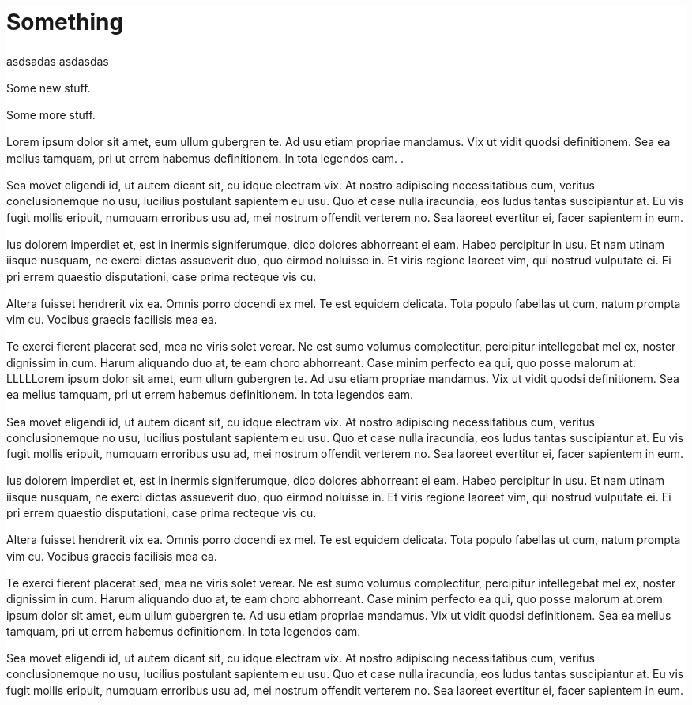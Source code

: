 # Something

asdsadas
asdasdas

Some new stuff.

Some more stuff.


Lorem ipsum dolor sit amet, eum ullum gubergren te. Ad usu etiam propriae mandamus. Vix ut vidit quodsi definitionem. Sea ea melius tamquam, pri ut errem habemus definitionem. In tota legendos eam.
.

Sea movet eligendi id, ut autem dicant sit, cu idque electram vix. At nostro adipiscing necessitatibus cum, veritus conclusionemque no usu, lucilius postulant sapientem eu usu. Quo et case nulla iracundia, eos ludus tantas suscipiantur at. Eu vis fugit mollis eripuit, numquam erroribus usu ad, mei nostrum offendit verterem no. Sea laoreet evertitur ei, facer sapientem in eum.

Ius dolorem imperdiet et, est in inermis signiferumque, dico dolores abhorreant ei eam. Habeo percipitur in usu. Et nam utinam iisque nusquam, ne exerci dictas assueverit duo, quo eirmod noluisse in. Et viris regione laoreet vim, qui nostrud vulputate ei. Ei pri errem quaestio disputationi, case prima recteque vis cu.

Altera fuisset hendrerit vix ea. Omnis porro docendi ex mel. Te est equidem delicata. Tota populo fabellas ut cum, natum prompta vim cu. Vocibus graecis facilisis mea ea.

Te exerci fierent placerat sed, mea ne viris solet verear. Ne est sumo volumus complectitur, percipitur intellegebat mel ex, noster dignissim in cum. Harum aliquando duo at, te eam choro abhorreant. Case minim perfecto ea qui, quo posse malorum at.
LLLLLorem ipsum dolor sit amet, eum ullum gubergren te. Ad usu etiam propriae mandamus. Vix ut vidit quodsi definitionem. Sea ea melius tamquam, pri ut errem habemus definitionem. In tota legendos eam.

Sea movet eligendi id, ut autem dicant sit, cu idque electram vix. At nostro adipiscing necessitatibus cum, veritus conclusionemque no usu, lucilius postulant sapientem eu usu. Quo et case nulla iracundia, eos ludus tantas suscipiantur at. Eu vis fugit mollis eripuit, numquam erroribus usu ad, mei nostrum offendit verterem no. Sea laoreet evertitur ei, facer sapientem in eum.

Ius dolorem imperdiet et, est in inermis signiferumque, dico dolores abhorreant ei eam. Habeo percipitur in usu. Et nam utinam iisque nusquam, ne exerci dictas assueverit duo, quo eirmod noluisse in. Et viris regione laoreet vim, qui nostrud vulputate ei. Ei pri errem quaestio disputationi, case prima recteque vis cu.

Altera fuisset hendrerit vix ea. Omnis porro docendi ex mel. Te est equidem delicata. Tota populo fabellas ut cum, natum prompta vim cu. Vocibus graecis facilisis mea ea.

Te exerci fierent placerat sed, mea ne viris solet verear. Ne est sumo volumus complectitur, percipitur intellegebat mel ex, noster dignissim in cum. Harum aliquando duo at, te eam choro abhorreant. Case minim perfecto ea qui, quo posse malorum at.orem ipsum dolor sit amet, eum ullum gubergren te. Ad usu etiam propriae mandamus. Vix ut vidit quodsi definitionem. Sea ea melius tamquam, pri ut errem habemus definitionem. In tota legendos eam.

Sea movet eligendi id, ut autem dicant sit, cu idque electram vix. At nostro adipiscing necessitatibus cum, veritus conclusionemque no usu, lucilius postulant sapientem eu usu. Quo et case nulla iracundia, eos ludus tantas suscipiantur at. Eu vis fugit mollis eripuit, numquam erroribus usu ad, mei nostrum offendit verterem no. Sea laoreet evertitur ei, facer sapientem in eum.
